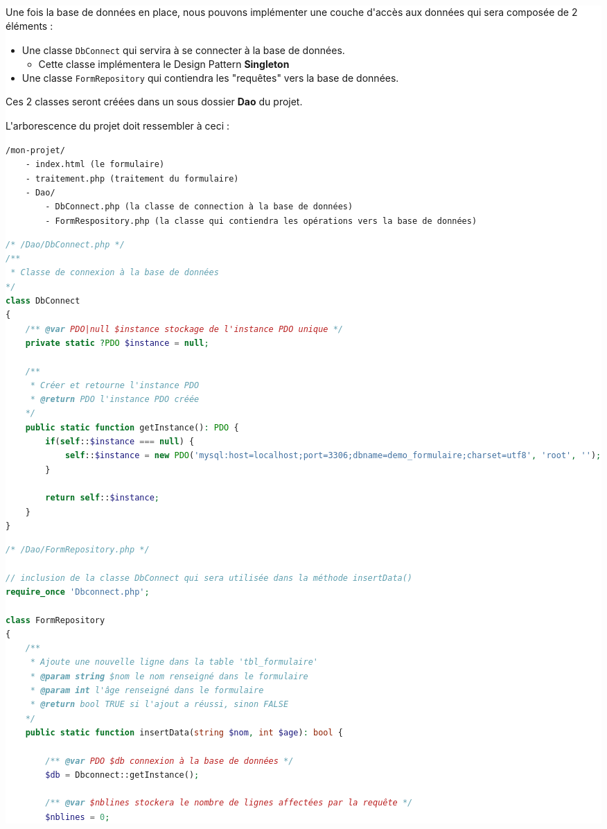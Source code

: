 Une fois la base de données en place, nous pouvons implémenter une couche d'accès aux données qui sera composée de 2 éléments : 

- Une classe `DbConnect` qui servira à se connecter à la base de données.
    - Cette classe implémentera le Design Pattern **Singleton**
- Une classe `FormRepository` qui contiendra les "requêtes" vers la base de données.

Ces 2 classes seront créées dans un sous dossier **Dao** du projet.

L'arborescence du projet doit ressembler à ceci :

```
/mon-projet/
    - index.html (le formulaire)
    - traitement.php (traitement du formulaire)
    - Dao/
        - DbConnect.php (la classe de connection à la base de données)
        - FormRespository.php (la classe qui contiendra les opérations vers la base de données)
```

```php
/* /Dao/DbConnect.php */ 
/**
 * Classe de connexion à la base de données  
*/
class DbConnect 
{
    /** @var PDO|null $instance stockage de l'instance PDO unique */
    private static ?PDO $instance = null;

    /**
     * Créer et retourne l'instance PDO 
     * @return PDO l'instance PDO créée
    */
    public static function getInstance(): PDO {
        if(self::$instance === null) {
            self::$instance = new PDO('mysql:host=localhost;port=3306;dbname=demo_formulaire;charset=utf8', 'root', '');
        }

        return self::$instance;
    }
}
```


```php
/* /Dao/FormRepository.php */ 

// inclusion de la classe DbConnect qui sera utilisée dans la méthode insertData()
require_once 'Dbconnect.php';

class FormRepository 
{
    /**
     * Ajoute une nouvelle ligne dans la table 'tbl_formulaire'
     * @param string $nom le nom renseigné dans le formulaire
     * @param int l'âge renseigné dans le formulaire
     * @return bool TRUE si l'ajout a réussi, sinon FALSE
    */
    public static function insertData(string $nom, int $age): bool {

        /** @var PDO $db connexion à la base de données */
        $db = Dbconnect::getInstance();

        /** @var $nblines stockera le nombre de lignes affectées par la requête */
        $nblines = 0;

```